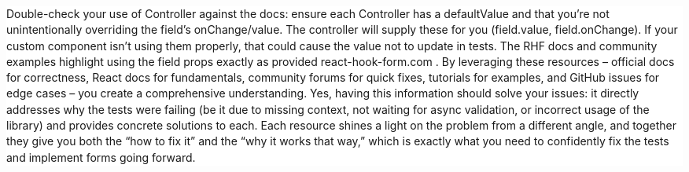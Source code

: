 Double-check your use of Controller against the docs: ensure each Controller has a defaultValue and that you’re not unintentionally overriding the field’s onChange/value. The controller will supply these for you (field.value, field.onChange). If your custom component isn’t using them properly, that could cause the value not to update in tests. The RHF docs and community examples highlight using the field props exactly as provided
react-hook-form.com
.
By leveraging these resources – official docs for correctness, React docs for fundamentals, community forums for quick fixes, tutorials for examples, and GitHub issues for edge cases – you create a comprehensive understanding. Yes, having this information should solve your issues: it directly addresses why the tests were failing (be it due to missing context, not waiting for async validation, or incorrect usage of the library) and provides concrete solutions to each. Each resource shines a light on the problem from a different angle, and together they give you both the “how to fix it” and the “why it works that way,” which is exactly what you need to confidently fix the tests and implement forms going forward.